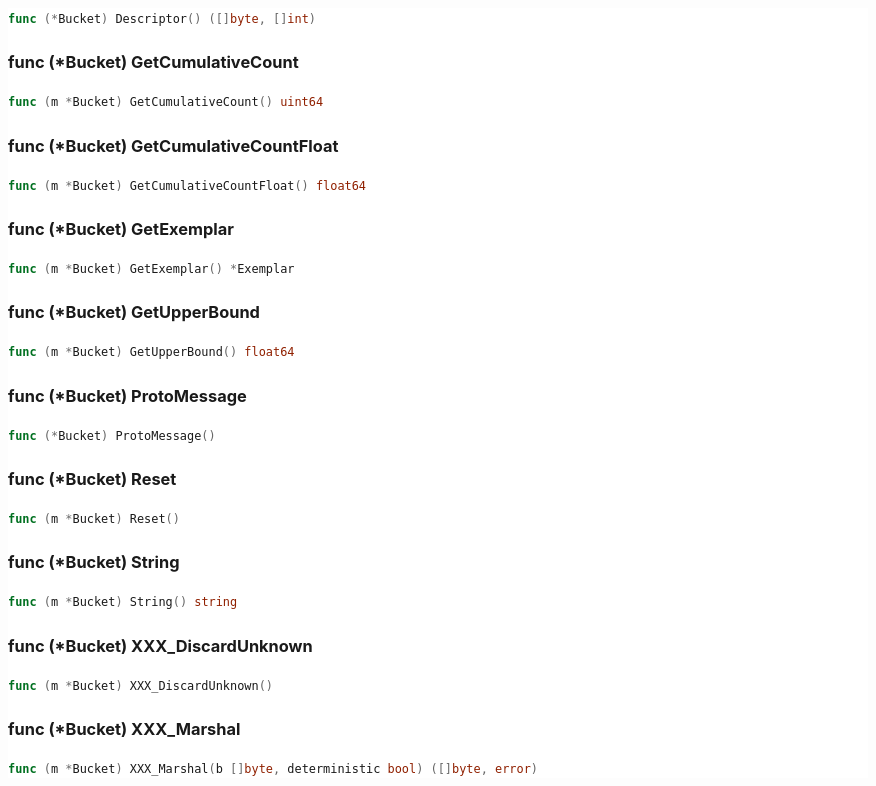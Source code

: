 ```go
func (*Bucket) Descriptor() ([]byte, []int)
```

### func \(\*Bucket\) GetCumulativeCount

```go
func (m *Bucket) GetCumulativeCount() uint64
```

### func \(\*Bucket\) GetCumulativeCountFloat

```go
func (m *Bucket) GetCumulativeCountFloat() float64
```

### func \(\*Bucket\) GetExemplar

```go
func (m *Bucket) GetExemplar() *Exemplar
```

### func \(\*Bucket\) GetUpperBound

```go
func (m *Bucket) GetUpperBound() float64
```

### func \(\*Bucket\) ProtoMessage

```go
func (*Bucket) ProtoMessage()
```

### func \(\*Bucket\) Reset

```go
func (m *Bucket) Reset()
```

### func \(\*Bucket\) String

```go
func (m *Bucket) String() string
```

### func \(\*Bucket\) XXX\_DiscardUnknown

```go
func (m *Bucket) XXX_DiscardUnknown()
```

### func \(\*Bucket\) XXX\_Marshal

```go
func (m *Bucket) XXX_Marshal(b []byte, deterministic bool) ([]byte, error)
```
